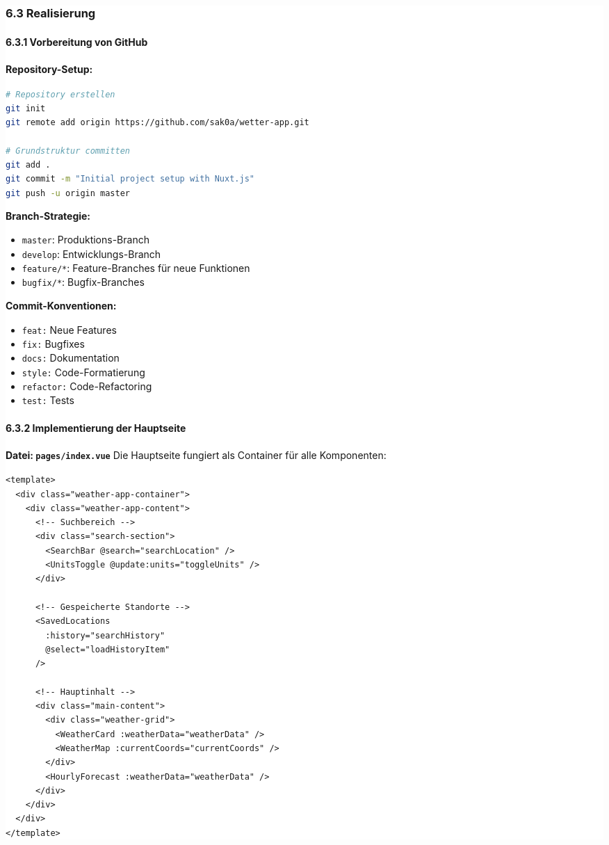 ### 6.3 Realisierung

#### 6.3.1 Vorbereitung von GitHub

**Repository-Setup:**
```bash
# Repository erstellen
git init
git remote add origin https://github.com/sak0a/wetter-app.git

# Grundstruktur committen
git add .
git commit -m "Initial project setup with Nuxt.js"
git push -u origin master
```

**Branch-Strategie:**
- `master`: Produktions-Branch
- `develop`: Entwicklungs-Branch
- `feature/*`: Feature-Branches für neue Funktionen
- `bugfix/*`: Bugfix-Branches

**Commit-Konventionen:**
- `feat:` Neue Features
- `fix:` Bugfixes
- `docs:` Dokumentation
- `style:` Code-Formatierung
- `refactor:` Code-Refactoring
- `test:` Tests

#### 6.3.2 Implementierung der Hauptseite

**Datei: `pages/index.vue`**
Die Hauptseite fungiert als Container für alle Komponenten:

```vue
<template>
  <div class="weather-app-container">
    <div class="weather-app-content">
      <!-- Suchbereich -->
      <div class="search-section">
        <SearchBar @search="searchLocation" />
        <UnitsToggle @update:units="toggleUnits" />
      </div>

      <!-- Gespeicherte Standorte -->
      <SavedLocations
        :history="searchHistory"
        @select="loadHistoryItem"
      />

      <!-- Hauptinhalt -->
      <div class="main-content">
        <div class="weather-grid">
          <WeatherCard :weatherData="weatherData" />
          <WeatherMap :currentCoords="currentCoords" />
        </div>
        <HourlyForecast :weatherData="weatherData" />
      </div>
    </div>
  </div>
</template>
```
